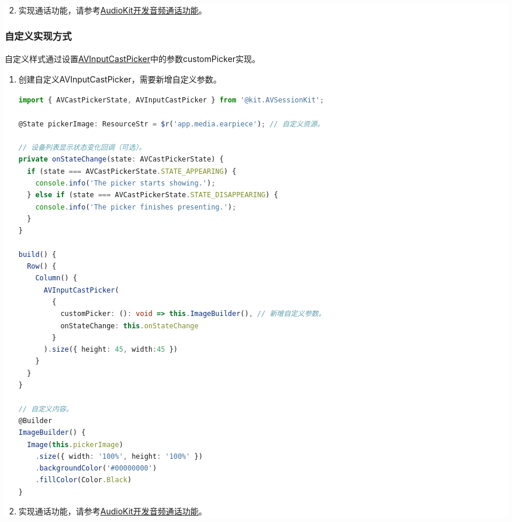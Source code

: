 2. 实现通话功能，请参考[AudioKit开发音频通话功能](../audio/audio-call-development.md)。

### 自定义实现方式

自定义样式通过设置[AVInputCastPicker](../../reference/apis-avsession-kit/ohos-multimedia-avinputcastpicker.md#avinputcastpicker)中的参数customPicker实现。

1. 创建自定义AVInputCastPicker，需要新增自定义参数。

   ```ts
   import { AVCastPickerState, AVInputCastPicker } from '@kit.AVSessionKit';

   @State pickerImage: ResourceStr = $r('app.media.earpiece'); // 自定义资源。

   // 设备列表显示状态变化回调（可选）。
   private onStateChange(state: AVCastPickerState) {
     if (state === AVCastPickerState.STATE_APPEARING) {
       console.info('The picker starts showing.');
     } else if (state === AVCastPickerState.STATE_DISAPPEARING) {
       console.info('The picker finishes presenting.');
     }
   }

   build() {
     Row() {
       Column() {
         AVInputCastPicker(
           {
             customPicker: (): void => this.ImageBuilder(), // 新增自定义参数。
             onStateChange: this.onStateChange
           }
         ).size({ height: 45, width:45 })
       }
     }
   }

   // 自定义内容。
   @Builder
   ImageBuilder() {
     Image(this.pickerImage)
       .size({ width: '100%', height: '100%' })
       .backgroundColor('#00000000')
       .fillColor(Color.Black)
   }
   ```

2. 实现通话功能，请参考[AudioKit开发音频通话功能](../audio/audio-call-development.md)。